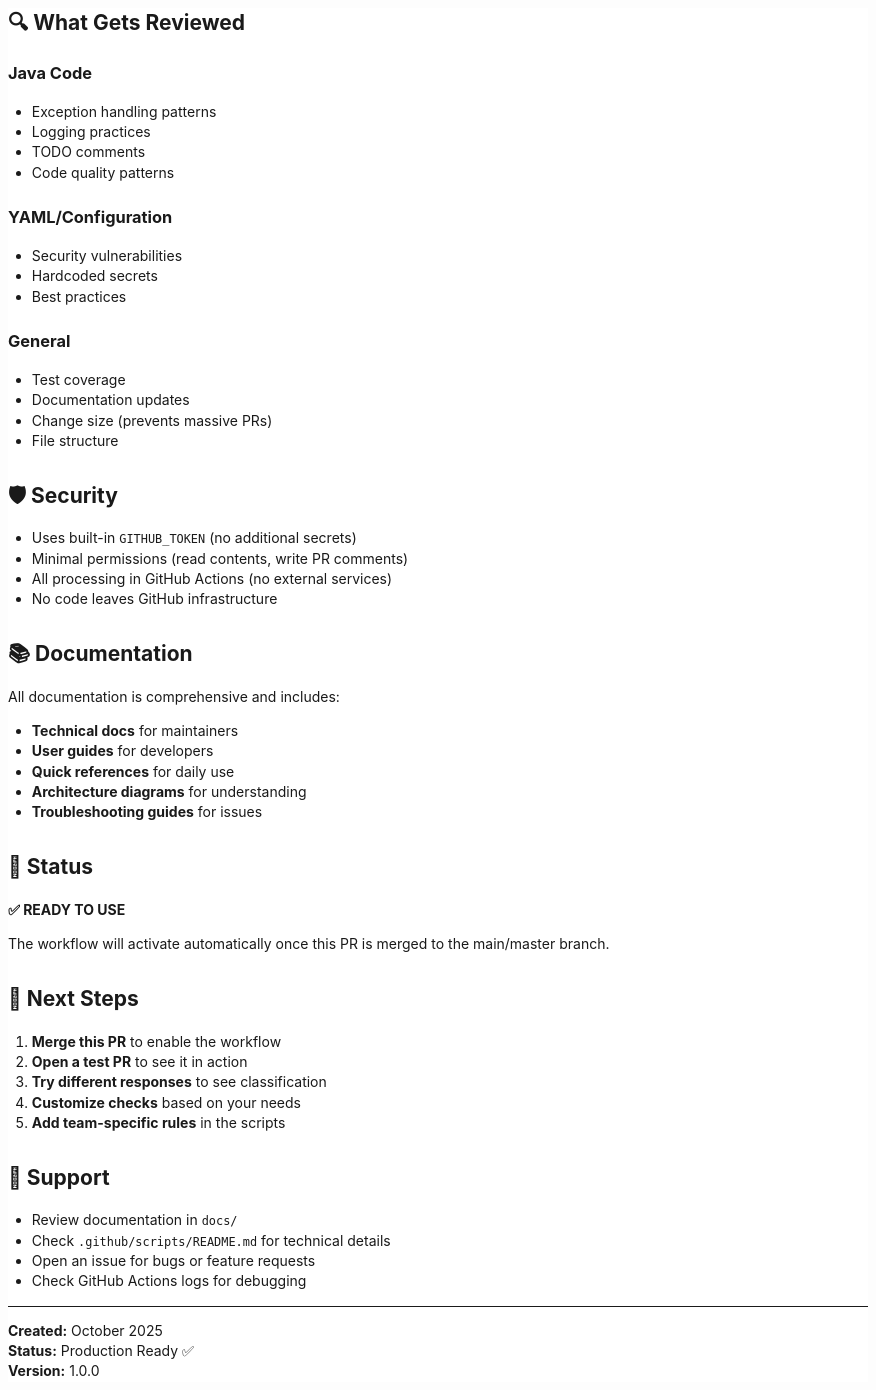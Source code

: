 ## 🔍 What Gets Reviewed

### Java Code
- Exception handling patterns
- Logging practices
- TODO comments
- Code quality patterns

### YAML/Configuration
- Security vulnerabilities
- Hardcoded secrets
- Best practices

### General
- Test coverage
- Documentation updates
- Change size (prevents massive PRs)
- File structure

## 🛡️ Security

- Uses built-in `GITHUB_TOKEN` (no additional secrets)
- Minimal permissions (read contents, write PR comments)
- All processing in GitHub Actions (no external services)
- No code leaves GitHub infrastructure

## 📚 Documentation

All documentation is comprehensive and includes:
- **Technical docs** for maintainers
- **User guides** for developers
- **Quick references** for daily use
- **Architecture diagrams** for understanding
- **Troubleshooting guides** for issues

## 🎉 Status

**✅ READY TO USE**

The workflow will activate automatically once this PR is merged to the main/master branch.

## 📖 Next Steps

1. **Merge this PR** to enable the workflow
2. **Open a test PR** to see it in action
3. **Try different responses** to see classification
4. **Customize checks** based on your needs
5. **Add team-specific rules** in the scripts

## 💬 Support

- Review documentation in `docs/`
- Check `.github/scripts/README.md` for technical details
- Open an issue for bugs or feature requests
- Check GitHub Actions logs for debugging

---

**Created:** October 2025  
**Status:** Production Ready ✅  
**Version:** 1.0.0

